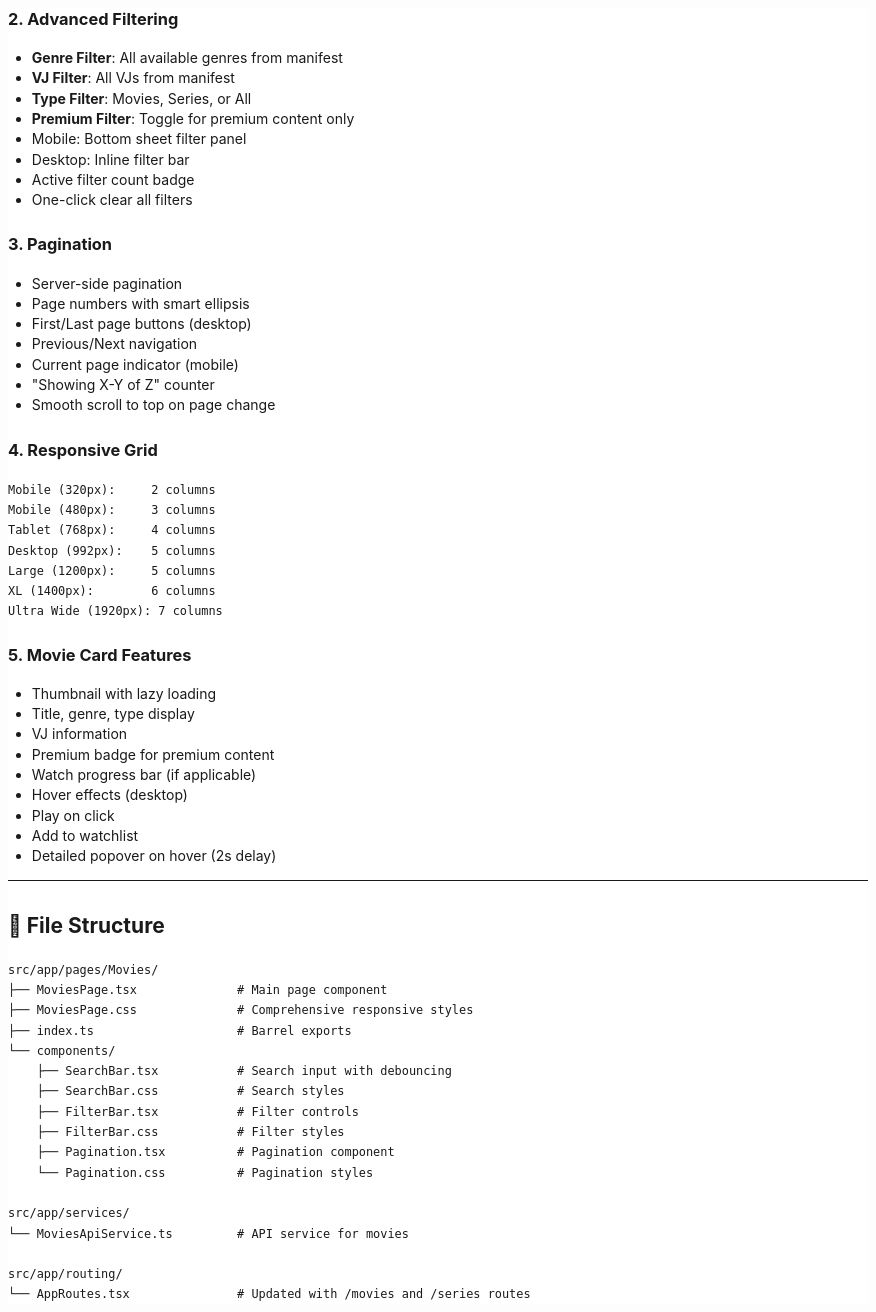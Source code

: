 ### 2. **Advanced Filtering**
- **Genre Filter**: All available genres from manifest
- **VJ Filter**: All VJs from manifest
- **Type Filter**: Movies, Series, or All
- **Premium Filter**: Toggle for premium content only
- Mobile: Bottom sheet filter panel
- Desktop: Inline filter bar
- Active filter count badge
- One-click clear all filters

### 3. **Pagination**
- Server-side pagination
- Page numbers with smart ellipsis
- First/Last page buttons (desktop)
- Previous/Next navigation
- Current page indicator (mobile)
- "Showing X-Y of Z" counter
- Smooth scroll to top on page change

### 4. **Responsive Grid**
```
Mobile (320px):     2 columns
Mobile (480px):     3 columns
Tablet (768px):     4 columns
Desktop (992px):    5 columns
Large (1200px):     5 columns
XL (1400px):        6 columns
Ultra Wide (1920px): 7 columns
```

### 5. **Movie Card Features**
- Thumbnail with lazy loading
- Title, genre, type display
- VJ information
- Premium badge for premium content
- Watch progress bar (if applicable)
- Hover effects (desktop)
- Play on click
- Add to watchlist
- Detailed popover on hover (2s delay)

---

## 📁 File Structure

```
src/app/pages/Movies/
├── MoviesPage.tsx              # Main page component
├── MoviesPage.css              # Comprehensive responsive styles
├── index.ts                    # Barrel exports
└── components/
    ├── SearchBar.tsx           # Search input with debouncing
    ├── SearchBar.css           # Search styles
    ├── FilterBar.tsx           # Filter controls
    ├── FilterBar.css           # Filter styles
    ├── Pagination.tsx          # Pagination component
    └── Pagination.css          # Pagination styles

src/app/services/
└── MoviesApiService.ts         # API service for movies

src/app/routing/
└── AppRoutes.tsx               # Updated with /movies and /series routes
```